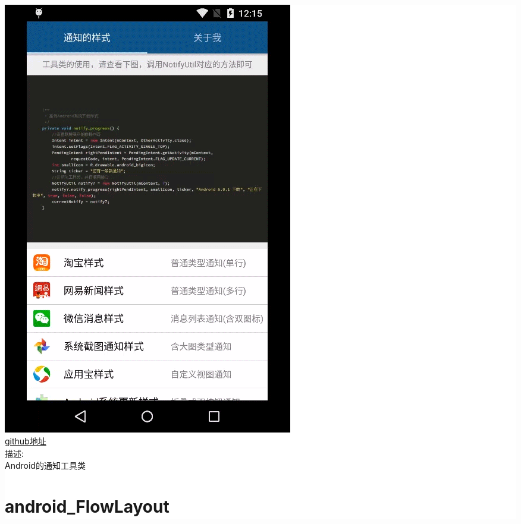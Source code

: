 ![notifyutil](/img/notify_01.gif)<br/>
[github地址](https://github.com/wenmingvs/NotifyUtil)<br/>
描述:<br/>
Android的通知工具类

# android_FlowLayout
